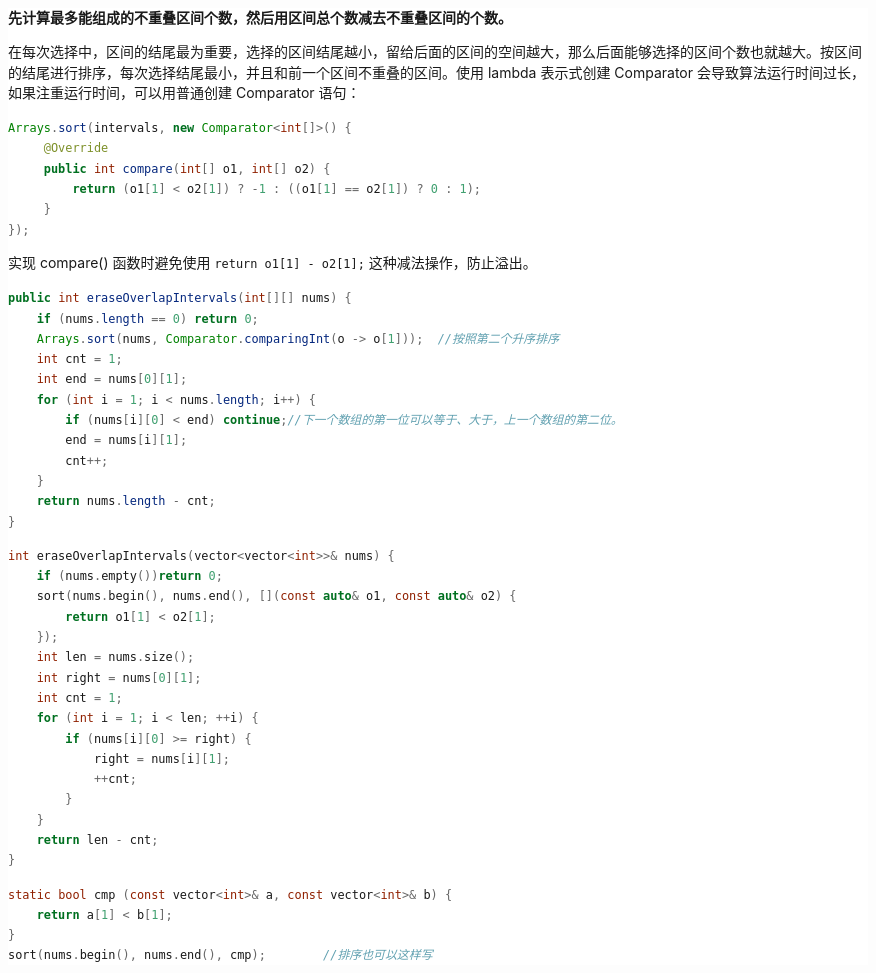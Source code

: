 **先计算最多能组成的不重叠区间个数，然后用区间总个数减去不重叠区间的个数。**

在每次选择中，区间的结尾最为重要，选择的区间结尾越小，留给后面的区间的空间越大，那么后面能够选择的区间个数也就越大。按区间的结尾进行排序，每次选择结尾最小，并且和前一个区间不重叠的区间。使用 lambda 表示式创建 Comparator 会导致算法运行时间过长，如果注重运行时间，可以用普通创建 Comparator 语句：

```java
Arrays.sort(intervals, new Comparator<int[]>() {
     @Override
     public int compare(int[] o1, int[] o2) {
         return (o1[1] < o2[1]) ? -1 : ((o1[1] == o2[1]) ? 0 : 1);
     }
});
```

实现 compare() 函数时避免使用 `return o1[1] - o2[1];` 这种减法操作，防止溢出。

```java
public int eraseOverlapIntervals(int[][] nums) {
    if (nums.length == 0) return 0;
    Arrays.sort(nums, Comparator.comparingInt(o -> o[1]));	//按照第二个升序排序
    int cnt = 1;
    int end = nums[0][1];
    for (int i = 1; i < nums.length; i++) {
        if (nums[i][0] < end) continue;//下一个数组的第一位可以等于、大于，上一个数组的第二位。
        end = nums[i][1];	
        cnt++;
    }
    return nums.length - cnt;
}
```

```c
int eraseOverlapIntervals(vector<vector<int>>& nums) {
    if (nums.empty())return 0;
    sort(nums.begin(), nums.end(), [](const auto& o1, const auto& o2) {
        return o1[1] < o2[1];										
    });
    int len = nums.size();
    int right = nums[0][1];
    int cnt = 1;
    for (int i = 1; i < len; ++i) {
        if (nums[i][0] >= right) {
            right = nums[i][1];
            ++cnt;
        }
    }
    return len - cnt;
}
```

```c
static bool cmp (const vector<int>& a, const vector<int>& b) {
    return a[1] < b[1];
}
sort(nums.begin(), nums.end(), cmp);		//排序也可以这样写
```
